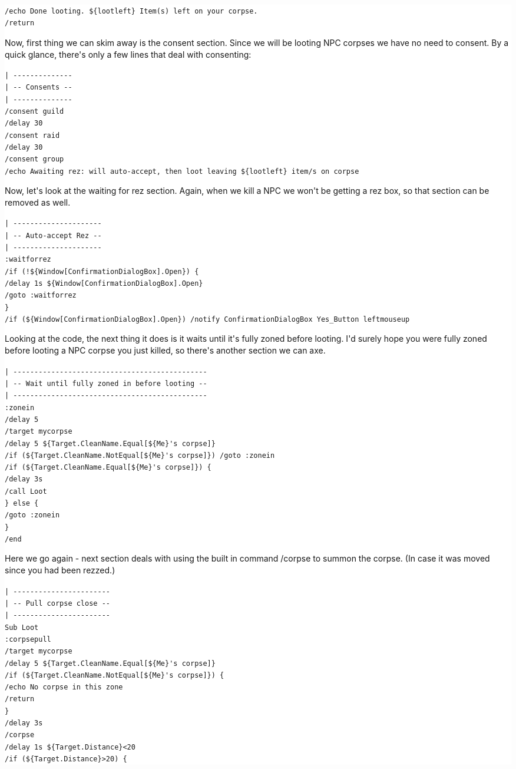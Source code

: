 `/echo Done looting. ${lootleft} Item(s) left on your corpse.`  
`/return`

Now, first thing we can skim away is the consent section. Since we will be looting NPC corpses we have no need to consent. By a quick glance, there's only a few lines that deal with consenting:

`| --------------`  
`| -- Consents --`  
`| --------------`  
`/consent guild`  
`/delay 30`  
`/consent raid`  
`/delay 30`  
`/consent group`  
`/echo Awaiting rez: will auto-accept, then loot leaving ${lootleft} item/s on corpse`

Now, let's look at the waiting for rez section. Again, when we kill a NPC we won't be getting a rez box, so that section can be removed as well.

`| ---------------------`  
`| -- Auto-accept Rez --`  
`| ---------------------`  
`:waitforrez`  
`/if (!${Window[ConfirmationDialogBox].Open}) {`  
`/delay 1s ${Window[ConfirmationDialogBox].Open}`  
`/goto :waitforrez`  
`}`  
`/if (${Window[ConfirmationDialogBox].Open}) /notify ConfirmationDialogBox Yes_Button leftmouseup`

Looking at the code, the next thing it does is it waits until it's fully zoned before looting. I'd surely hope you were fully zoned before looting a NPC corpse you just killed, so there's another section we can axe.

`| ----------------------------------------------`  
`| -- Wait until fully zoned in before looting --`  
`| ----------------------------------------------`  
`:zonein`  
`/delay 5`  
`/target mycorpse`  
`/delay 5 ${Target.CleanName.Equal[${Me}'s corpse]}`  
`/if (${Target.CleanName.NotEqual[${Me}'s corpse]}) /goto :zonein`  
`/if (${Target.CleanName.Equal[${Me}'s corpse]}) {`  
`/delay 3s`  
`/call Loot`  
`} else {`  
`/goto :zonein`  
`}`  
`/end`

Here we go again - next section deals with using the built in command /corpse to summon the corpse. (In case it was moved since you had been rezzed.)

`| -----------------------`  
`| -- Pull corpse close --`  
`| -----------------------`  
`Sub Loot`  
`:corpsepull`  
`/target mycorpse`  
`/delay 5 ${Target.CleanName.Equal[${Me}'s corpse]}`  
`/if (${Target.CleanName.NotEqual[${Me}'s corpse]}) {`  
`/echo No corpse in this zone`  
`/return`  
`}`  
`/delay 3s`  
`/corpse`  
`/delay 1s ${Target.Distance}<20`  
`/if (${Target.Distance}>20) {`  